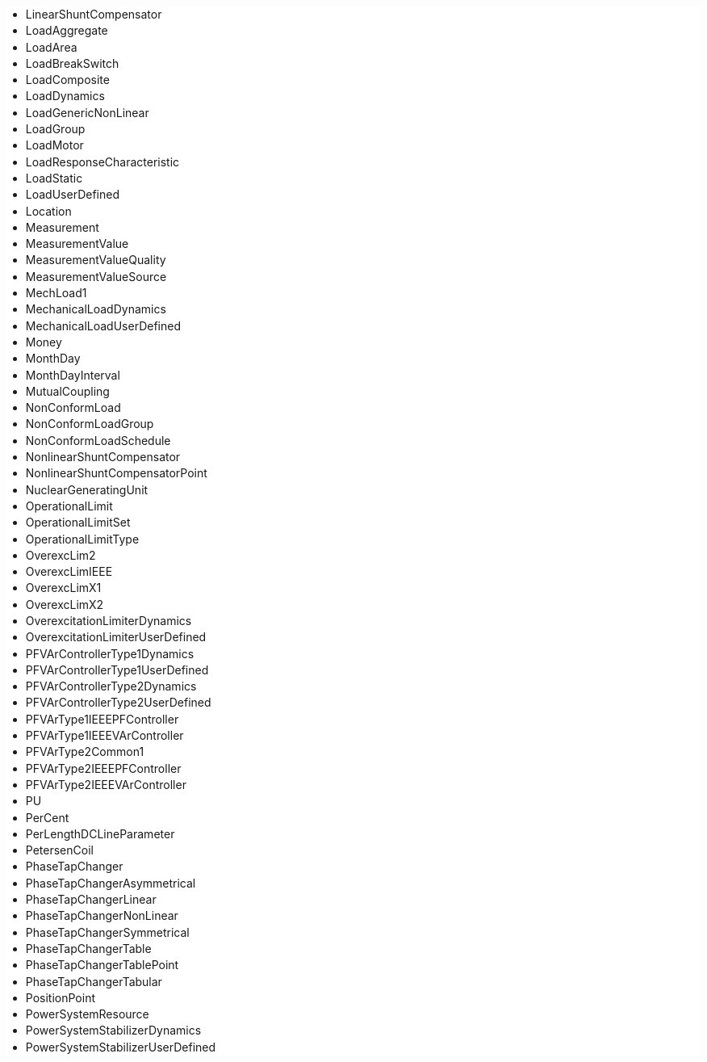 - LinearShuntCompensator
- LoadAggregate
- LoadArea
- LoadBreakSwitch
- LoadComposite
- LoadDynamics
- LoadGenericNonLinear
- LoadGroup
- LoadMotor
- LoadResponseCharacteristic
- LoadStatic
- LoadUserDefined
- Location
- Measurement
- MeasurementValue
- MeasurementValueQuality
- MeasurementValueSource
- MechLoad1
- MechanicalLoadDynamics
- MechanicalLoadUserDefined
- Money
- MonthDay
- MonthDayInterval
- MutualCoupling
- NonConformLoad
- NonConformLoadGroup
- NonConformLoadSchedule
- NonlinearShuntCompensator
- NonlinearShuntCompensatorPoint
- NuclearGeneratingUnit
- OperationalLimit
- OperationalLimitSet
- OperationalLimitType
- OverexcLim2
- OverexcLimIEEE
- OverexcLimX1
- OverexcLimX2
- OverexcitationLimiterDynamics
- OverexcitationLimiterUserDefined
- PFVArControllerType1Dynamics
- PFVArControllerType1UserDefined
- PFVArControllerType2Dynamics
- PFVArControllerType2UserDefined
- PFVArType1IEEEPFController
- PFVArType1IEEEVArController
- PFVArType2Common1
- PFVArType2IEEEPFController
- PFVArType2IEEEVArController
- PU
- PerCent
- PerLengthDCLineParameter
- PetersenCoil
- PhaseTapChanger
- PhaseTapChangerAsymmetrical
- PhaseTapChangerLinear
- PhaseTapChangerNonLinear
- PhaseTapChangerSymmetrical
- PhaseTapChangerTable
- PhaseTapChangerTablePoint
- PhaseTapChangerTabular
- PositionPoint
- PowerSystemResource
- PowerSystemStabilizerDynamics
- PowerSystemStabilizerUserDefined